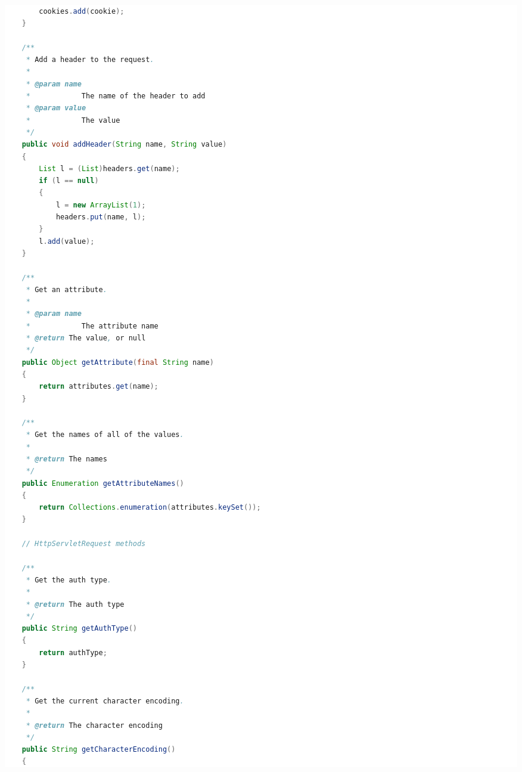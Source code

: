 ```java
        cookies.add(cookie);
    }

    /**
     * Add a header to the request.
     * 
     * @param name
     *            The name of the header to add
     * @param value
     *            The value
     */
    public void addHeader(String name, String value)
    {
        List l = (List)headers.get(name);
        if (l == null)
        {
            l = new ArrayList(1);
            headers.put(name, l);
        }
        l.add(value);
    }

    /**
     * Get an attribute.
     * 
     * @param name
     *            The attribute name
     * @return The value, or null
     */
    public Object getAttribute(final String name)
    {
        return attributes.get(name);
    }

    /**
     * Get the names of all of the values.
     * 
     * @return The names
     */
    public Enumeration getAttributeNames()
    {
        return Collections.enumeration(attributes.keySet());
    }

    // HttpServletRequest methods

    /**
     * Get the auth type.
     * 
     * @return The auth type
     */
    public String getAuthType()
    {
        return authType;
    }

    /**
     * Get the current character encoding.
     * 
     * @return The character encoding
     */
    public String getCharacterEncoding()
    {
```
